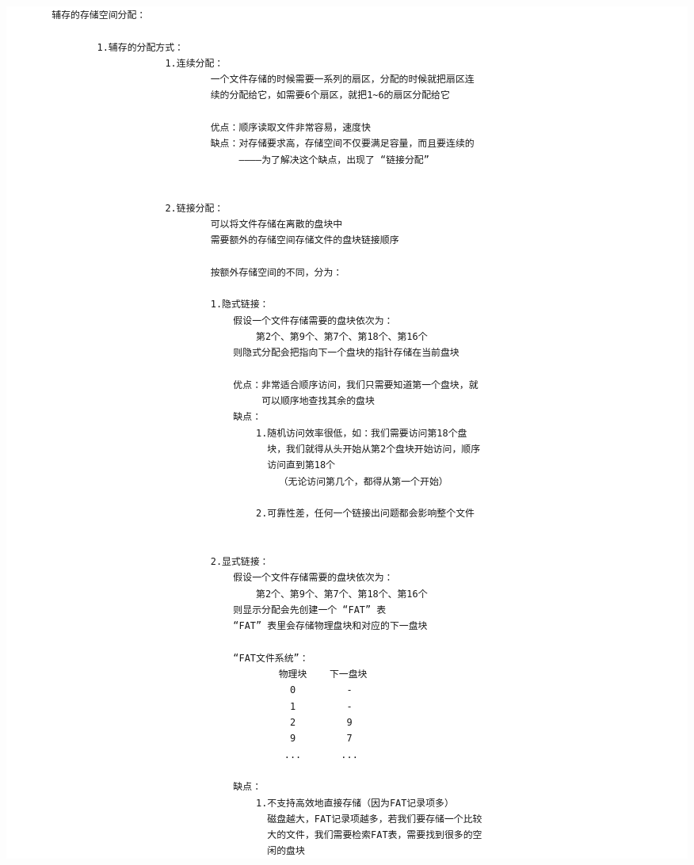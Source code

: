 





			辅存的存储空间分配：

					1.辅存的分配方式：
								1.连续分配：
										一个文件存储的时候需要一系列的扇区，分配的时候就把扇区连
										续的分配给它，如需要6个扇区，就把1~6的扇区分配给它

										优点：顺序读取文件非常容易，速度快
										缺点：对存储要求高，存储空间不仅要满足容量，而且要连续的
											 ————为了解决这个缺点，出现了 “链接分配”


								2.链接分配：
										可以将文件存储在离散的盘块中
										需要额外的存储空间存储文件的盘块链接顺序

										按额外存储空间的不同，分为：

										1.隐式链接：
											假设一个文件存储需要的盘块依次为：
												第2个、第9个、第7个、第18个、第16个
											则隐式分配会把指向下一个盘块的指针存储在当前盘块

											优点：非常适合顺序访问，我们只需要知道第一个盘块，就
												 可以顺序地查找其余的盘块
											缺点：
												1.随机访问效率很低，如：我们需要访问第18个盘
												  块，我们就得从头开始从第2个盘块开始访问，顺序
												  访问直到第18个
													（无论访问第几个，都得从第一个开始）

												2.可靠性差，任何一个链接出问题都会影响整个文件


										2.显式链接：
											假设一个文件存储需要的盘块依次为：
												第2个、第9个、第7个、第18个、第16个
											则显示分配会先创建一个 “FAT” 表
											“FAT” 表里会存储物理盘块和对应的下一盘块

											“FAT文件系统”：
													物理块    下一盘块
													  0         -
													  1         -
													  2         9
													  9         7
													 ...       ...

											缺点：
												1.不支持高效地直接存储（因为FAT记录项多）
												  磁盘越大，FAT记录项越多，若我们要存储一个比较
												  大的文件，我们需要检索FAT表，需要找到很多的空
												  闲的盘块
